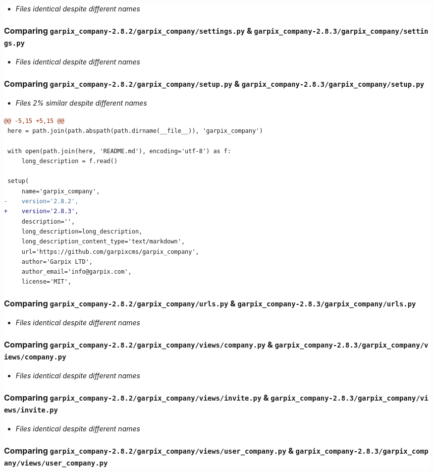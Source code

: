  * *Files identical despite different names*

### Comparing `garpix_company-2.8.2/garpix_company/settings.py` & `garpix_company-2.8.3/garpix_company/settings.py`

 * *Files identical despite different names*

### Comparing `garpix_company-2.8.2/garpix_company/setup.py` & `garpix_company-2.8.3/garpix_company/setup.py`

 * *Files 2% similar despite different names*

```diff
@@ -5,15 +5,15 @@
 here = path.join(path.abspath(path.dirname(__file__)), 'garpix_company')
 
 with open(path.join(here, 'README.md'), encoding='utf-8') as f:
     long_description = f.read()
 
 setup(
     name='garpix_company',
-    version='2.8.2',
+    version='2.8.3',
     description='',
     long_description=long_description,
     long_description_content_type='text/markdown',
     url='https://github.com/garpixcms/garpix_company',
     author='Garpix LTD',
     author_email='info@garpix.com',
     license='MIT',
```

### Comparing `garpix_company-2.8.2/garpix_company/urls.py` & `garpix_company-2.8.3/garpix_company/urls.py`

 * *Files identical despite different names*

### Comparing `garpix_company-2.8.2/garpix_company/views/company.py` & `garpix_company-2.8.3/garpix_company/views/company.py`

 * *Files identical despite different names*

### Comparing `garpix_company-2.8.2/garpix_company/views/invite.py` & `garpix_company-2.8.3/garpix_company/views/invite.py`

 * *Files identical despite different names*

### Comparing `garpix_company-2.8.2/garpix_company/views/user_company.py` & `garpix_company-2.8.3/garpix_company/views/user_company.py`
